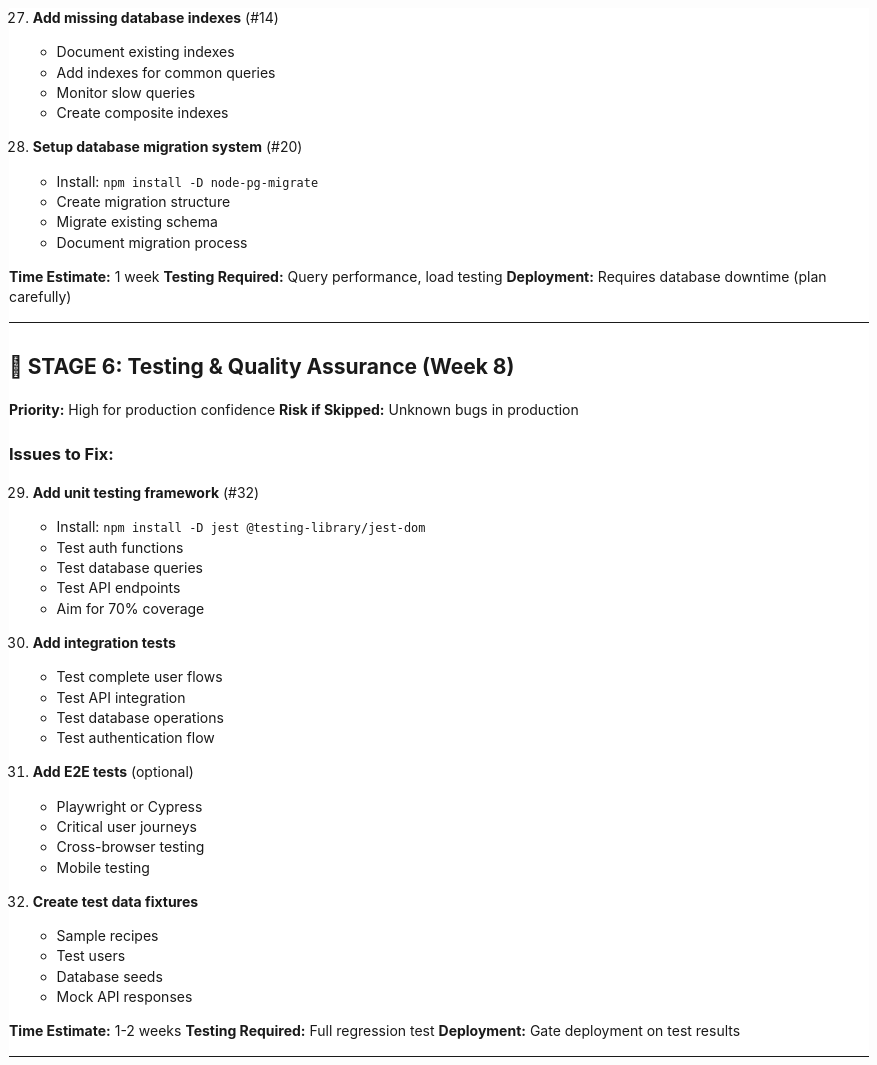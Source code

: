 27. **Add missing database indexes** (#14)
    - Document existing indexes
    - Add indexes for common queries
    - Monitor slow queries
    - Create composite indexes

28. **Setup database migration system** (#20)
    - Install: `npm install -D node-pg-migrate`
    - Create migration structure
    - Migrate existing schema
    - Document migration process

**Time Estimate:** 1 week
**Testing Required:** Query performance, load testing
**Deployment:** Requires database downtime (plan carefully)

---

## 🧪 STAGE 6: Testing & Quality Assurance (Week 8)
**Priority:** High for production confidence
**Risk if Skipped:** Unknown bugs in production

### Issues to Fix:
29. **Add unit testing framework** (#32)
    - Install: `npm install -D jest @testing-library/jest-dom`
    - Test auth functions
    - Test database queries
    - Test API endpoints
    - Aim for 70% coverage

30. **Add integration tests**
    - Test complete user flows
    - Test API integration
    - Test database operations
    - Test authentication flow

31. **Add E2E tests** (optional)
    - Playwright or Cypress
    - Critical user journeys
    - Cross-browser testing
    - Mobile testing

32. **Create test data fixtures**
    - Sample recipes
    - Test users
    - Database seeds
    - Mock API responses

**Time Estimate:** 1-2 weeks
**Testing Required:** Full regression test
**Deployment:** Gate deployment on test results

---
